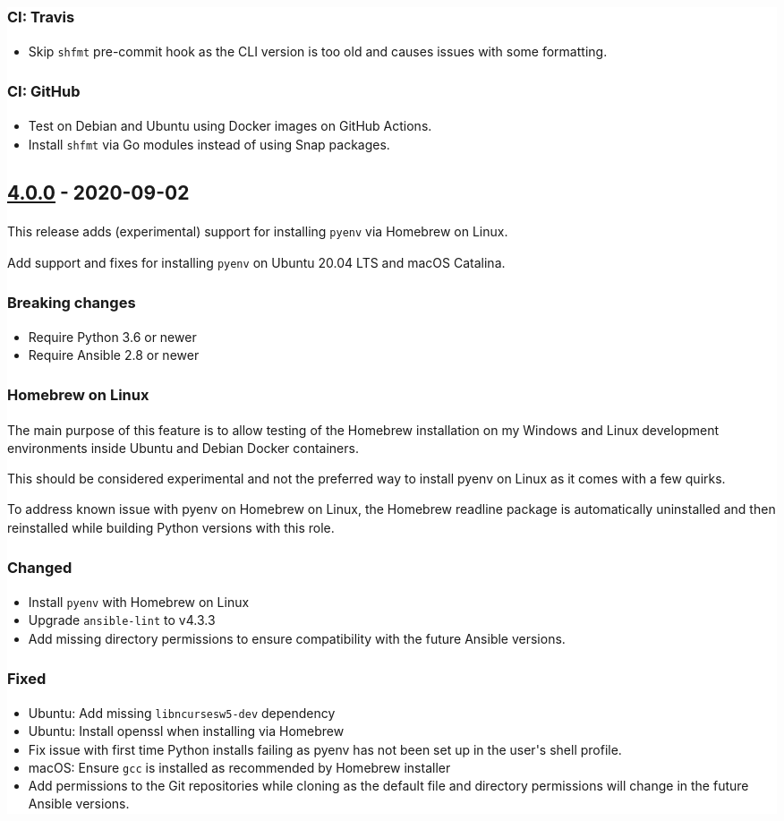 ### CI: Travis

- Skip `shfmt` pre-commit hook as the CLI version is too old and causes
  issues with some formatting.

### CI: GitHub

- Test on Debian and Ubuntu using Docker images on GitHub Actions.
- Install `shfmt` via Go modules instead of using Snap packages.

## [4.0.0] - 2020-09-02

This release adds (experimental) support for installing `pyenv` via Homebrew on
Linux.

Add support and fixes for installing `pyenv` on Ubuntu 20.04 LTS and
macOS Catalina.

[4.0.0]: https://github.com/markosamuli/ansible-pyenv/releases/tag/v4.0.0

### Breaking changes

- Require Python 3.6 or newer
- Require Ansible 2.8 or newer

### Homebrew on Linux

The main purpose of this feature is to allow testing of the Homebrew
installation on my Windows and Linux development environments inside
Ubuntu and Debian Docker containers.

This should be considered experimental and not the preferred way to
install pyenv on Linux as it comes with a few quirks.

To address known issue with pyenv on Homebrew on Linux, the Homebrew
readline package is automatically uninstalled and then reinstalled
while building Python versions with this role.

### Changed

- Install `pyenv` with Homebrew on Linux
- Upgrade `ansible-lint` to v4.3.3
- Add missing directory permissions to ensure compatibility with the future
  Ansible versions.

### Fixed

- Ubuntu: Add missing `libncursesw5-dev` dependency
- Ubuntu: Install openssl when installing via Homebrew
- Fix issue with first time Python installs failing as pyenv has not been
  set up in the user's shell profile.
- macOS: Ensure `gcc` is installed as recommended by Homebrew installer
- Add permissions to the Git repositories while cloning as the default file and
  directory permissions will change in the future Ansible versions.


[unreleased]: https://github.com/markosamuli/ansible-pyenv/tree/develop
[issue37]: https://github.com/markosamuli/ansible-pyenv/issues/37
[papierukartka]: https://github.com/papierukartka
[4.0.2]: https://github.com/markosamuli/ansible-pyenv/releases/tag/v4.0.2
[4.0.1]: https://github.com/markosamuli/ansible-pyenv/releases/tag/v4.0.1
[pyenv-1220]: https://github.com/pyenv/pyenv/releases/tag/v1.2.20
[python-378]: https://www.python.org/downloads/release/python-378/
[python-385]: https://www.python.org/downloads/release/python-385/
[3.0.2]: https://github.com/markosamuli/ansible-pyenv/releases/tag/v3.0.2
[pyenv-1218]: https://github.com/pyenv/pyenv/releases/tag/v1.2.18
[python-377]: https://www.python.org/downloads/release/python-377/
[python-382]: https://www.python.org/downloads/release/python-382/
[3.0.1]: https://github.com/markosamuli/ansible-pyenv/releases/tag/v3.0.1
[pyenv-1216]: https://github.com/pyenv/pyenv/releases/tag/v1.2.16
[python-376]: https://www.python.org/downloads/release/python-376/
[python-381]: https://www.python.org/downloads/release/python-381/
[3.0.0]: https://github.com/markosamuli/ansible-pyenv/releases/tag/v3.0.0
[sunset-python-2]: https://www.python.org/doc/sunset-python-2/
[pyenv-1215]: https://github.com/pyenv/pyenv/releases/tag/v1.2.15
[python-2717]: https://www.python.org/downloads/release/python-2717/
[python-375]: https://www.python.org/downloads/release/python-375/
[pyenv-virtualenv]: https://github.com/pyenv/pyenv-virtualenv
[pyenv]: https://github.com/pyenv/pyenv
[pyenv-virtualenvwrapper]: https://github.com/pyenv/pyenv-virtualenvwrapper
[2.1.1]: https://github.com/markosamuli/ansible-pyenv/releases/tag/v2.1.1
[2.1.1]: https://github.com/markosamuli/ansible-pyenv/releases/tag/v2.1.1
[2.1.0]: https://github.com/markosamuli/ansible-pyenv/releases/tag/v2.1.0
[2.1.0-rc.2]: https://github.com/markosamuli/ansible-pyenv/releases/tag/v2.1.0-rc.2
[2.1.0-rc.1]: https://github.com/markosamuli/ansible-pyenv/releases/tag/v2.1.0-rc.1
[2.0.0]: https://github.com/markosamuli/ansible-pyenv/releases/tag/v2.0.0
[1.5.1]: https://github.com/markosamuli/ansible-pyenv/releases/tag/v1.5.1
[1.5.0]: https://github.com/markosamuli/ansible-pyenv/releases/tag/v1.5.0
[1.4.0]: https://github.com/markosamuli/ansible-pyenv/releases/tag/v1.4.0
[1.3.0]: https://github.com/markosamuli/ansible-pyenv/releases/tag/v1.3.0
[1.2.1]: https://github.com/markosamuli/ansible-pyenv/releases/tag/v1.2.1
[1.2.0]: https://github.com/markosamuli/ansible-pyenv/releases/tag/v1.2.0
[1.1.2]: https://github.com/markosamuli/ansible-pyenv/releases/tag/v1.1.2
[1.1.1]: https://github.com/markosamuli/ansible-pyenv/releases/tag/v1.1.1
[1.1.0]: https://github.com/markosamuli/ansible-pyenv/releases/tag/v1.1.0
[1.0.0]: https://github.com/markosamuli/ansible-pyenv/releases/tag/v1.0.0
[issue #16]: https://github.com/markosamuli/ansible-pyenv/issues/16